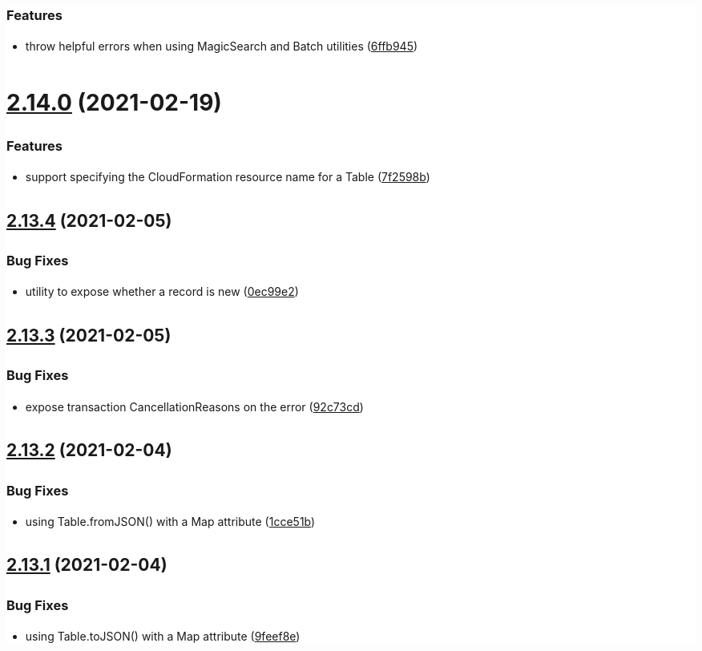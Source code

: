 
### Features

* throw helpful errors when using MagicSearch and Batch utilities ([6ffb945](https://github.com/benhutchins/dyngoose/commit/6ffb9456e883bb3399469717351023cd5fa9f2db))

# [2.14.0](https://github.com/benhutchins/dyngoose/compare/v2.13.4...v2.14.0) (2021-02-19)


### Features

* support specifying the CloudFormation resource name for a Table ([7f2598b](https://github.com/benhutchins/dyngoose/commit/7f2598bc1853361ec47bebab8013ec3e9231bce5))

## [2.13.4](https://github.com/benhutchins/dyngoose/compare/v2.13.3...v2.13.4) (2021-02-05)


### Bug Fixes

* utility to expose whether a record is new ([0ec99e2](https://github.com/benhutchins/dyngoose/commit/0ec99e29b3571e0bcc17b70c1a9e5c1a983d92e0))

## [2.13.3](https://github.com/benhutchins/dyngoose/compare/v2.13.2...v2.13.3) (2021-02-05)


### Bug Fixes

* expose transaction CancellationReasons on the error ([92c73cd](https://github.com/benhutchins/dyngoose/commit/92c73cdd537d8364f572bdc15e5954c5986501f5))

## [2.13.2](https://github.com/benhutchins/dyngoose/compare/v2.13.1...v2.13.2) (2021-02-04)


### Bug Fixes

* using Table.fromJSON() with a Map attribute ([1cce51b](https://github.com/benhutchins/dyngoose/commit/1cce51bae09f4ba617d4ff46015a9a6ae49102cc))

## [2.13.1](https://github.com/benhutchins/dyngoose/compare/v2.13.0...v2.13.1) (2021-02-04)


### Bug Fixes

* using Table.toJSON() with a Map attribute ([9feef8e](https://github.com/benhutchins/dyngoose/commit/9feef8e4d260da2c2c78d0a3e317c4d3d55ea9ce))
